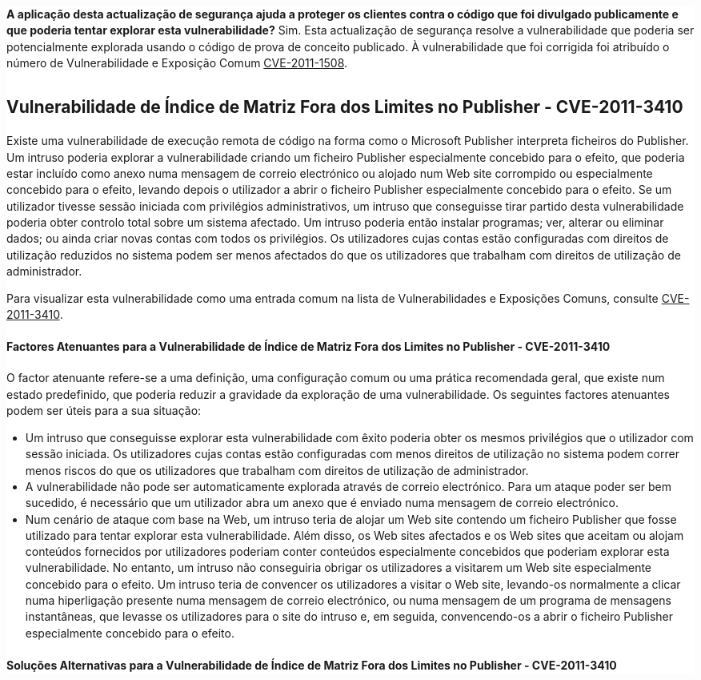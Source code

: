 **A aplicação desta actualização de segurança ajuda a proteger os clientes contra o código que foi divulgado publicamente e que poderia tentar explorar esta vulnerabilidade?**
Sim. Esta actualização de segurança resolve a vulnerabilidade que poderia ser potencialmente explorada usando o código de prova de conceito publicado. À vulnerabilidade que foi corrigida foi atribuído o número de Vulnerabilidade e Exposição Comum [CVE-2011-1508](http://www.cve.mitre.org/cgi-bin/cvename.cgi?name=cve-2011-1508).

Vulnerabilidade de Índice de Matriz Fora dos Limites no Publisher - CVE-2011-3410
---------------------------------------------------------------------------------

<span></span>
Existe uma vulnerabilidade de execução remota de código na forma como o Microsoft Publisher interpreta ficheiros do Publisher. Um intruso poderia explorar a vulnerabilidade criando um ficheiro Publisher especialmente concebido para o efeito, que poderia estar incluído como anexo numa mensagem de correio electrónico ou alojado num Web site corrompido ou especialmente concebido para o efeito, levando depois o utilizador a abrir o ficheiro Publisher especialmente concebido para o efeito. Se um utilizador tivesse sessão iniciada com privilégios administrativos, um intruso que conseguisse tirar partido desta vulnerabilidade poderia obter controlo total sobre um sistema afectado. Um intruso poderia então instalar programas; ver, alterar ou eliminar dados; ou ainda criar novas contas com todos os privilégios. Os utilizadores cujas contas estão configuradas com direitos de utilização reduzidos no sistema podem ser menos afectados do que os utilizadores que trabalham com direitos de utilização de administrador.

Para visualizar esta vulnerabilidade como uma entrada comum na lista de Vulnerabilidades e Exposições Comuns, consulte [CVE-2011-3410](http://www.cve.mitre.org/cgi-bin/cvename.cgi?name=cve-2011-3410).

#### Factores Atenuantes para a Vulnerabilidade de Índice de Matriz Fora dos Limites no Publisher - CVE-2011-3410

O factor atenuante refere-se a uma definição, uma configuração comum ou uma prática recomendada geral, que existe num estado predefinido, que poderia reduzir a gravidade da exploração de uma vulnerabilidade. Os seguintes factores atenuantes podem ser úteis para a sua situação:

-   Um intruso que conseguisse explorar esta vulnerabilidade com êxito poderia obter os mesmos privilégios que o utilizador com sessão iniciada. Os utilizadores cujas contas estão configuradas com menos direitos de utilização no sistema podem correr menos riscos do que os utilizadores que trabalham com direitos de utilização de administrador.
-   A vulnerabilidade não pode ser automaticamente explorada através de correio electrónico. Para um ataque poder ser bem sucedido, é necessário que um utilizador abra um anexo que é enviado numa mensagem de correio electrónico.
-   Num cenário de ataque com base na Web, um intruso teria de alojar um Web site contendo um ficheiro Publisher que fosse utilizado para tentar explorar esta vulnerabilidade. Além disso, os Web sites afectados e os Web sites que aceitam ou alojam conteúdos fornecidos por utilizadores poderiam conter conteúdos especialmente concebidos que poderiam explorar esta vulnerabilidade. No entanto, um intruso não conseguiria obrigar os utilizadores a visitarem um Web site especialmente concebido para o efeito. Um intruso teria de convencer os utilizadores a visitar o Web site, levando-os normalmente a clicar numa hiperligação presente numa mensagem de correio electrónico, ou numa mensagem de um programa de mensagens instantâneas, que levasse os utilizadores para o site do intruso e, em seguida, convencendo-os a abrir o ficheiro Publisher especialmente concebido para o efeito.

#### Soluções Alternativas para a Vulnerabilidade de Índice de Matriz Fora dos Limites no Publisher - CVE-2011-3410
